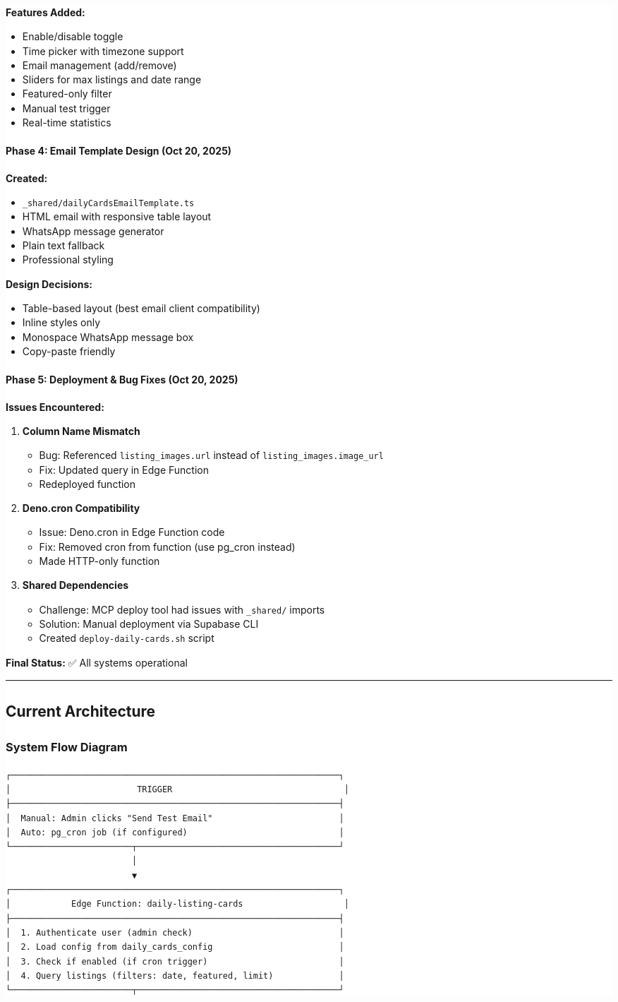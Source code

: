 **Features Added:**
- Enable/disable toggle
- Time picker with timezone support
- Email management (add/remove)
- Sliders for max listings and date range
- Featured-only filter
- Manual test trigger
- Real-time statistics

#### Phase 4: Email Template Design (Oct 20, 2025)
**Created:**
- `_shared/dailyCardsEmailTemplate.ts`
- HTML email with responsive table layout
- WhatsApp message generator
- Plain text fallback
- Professional styling

**Design Decisions:**
- Table-based layout (best email client compatibility)
- Inline styles only
- Monospace WhatsApp message box
- Copy-paste friendly

#### Phase 5: Deployment & Bug Fixes (Oct 20, 2025)
**Issues Encountered:**

1. **Column Name Mismatch**
   - Bug: Referenced `listing_images.url` instead of `listing_images.image_url`
   - Fix: Updated query in Edge Function
   - Redeployed function

2. **Deno.cron Compatibility**
   - Issue: Deno.cron in Edge Function code
   - Fix: Removed cron from function (use pg_cron instead)
   - Made HTTP-only function

3. **Shared Dependencies**
   - Challenge: MCP deploy tool had issues with `_shared/` imports
   - Solution: Manual deployment via Supabase CLI
   - Created `deploy-daily-cards.sh` script

**Final Status:** ✅ All systems operational

---

## Current Architecture

### System Flow Diagram

```
┌─────────────────────────────────────────────────────────────────┐
│                         TRIGGER                                  │
├─────────────────────────────────────────────────────────────────┤
│  Manual: Admin clicks "Send Test Email"                         │
│  Auto: pg_cron job (if configured)                              │
└────────────────────────┬────────────────────────────────────────┘
                         │
                         ▼
┌─────────────────────────────────────────────────────────────────┐
│            Edge Function: daily-listing-cards                    │
├─────────────────────────────────────────────────────────────────┤
│  1. Authenticate user (admin check)                             │
│  2. Load config from daily_cards_config                         │
│  3. Check if enabled (if cron trigger)                          │
│  4. Query listings (filters: date, featured, limit)             │
└────────────────────────┬────────────────────────────────────────┘
```